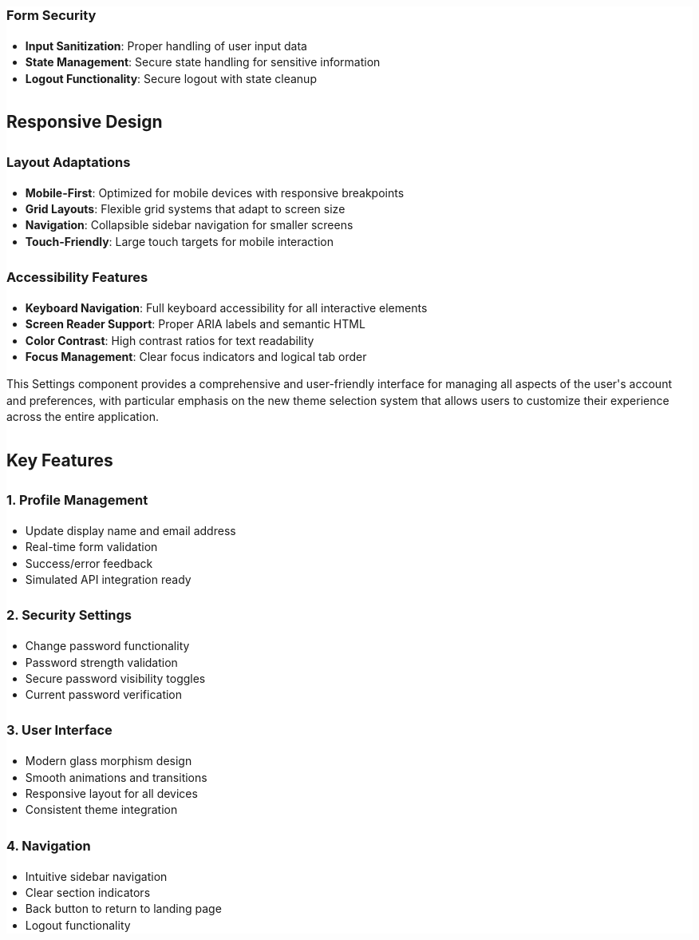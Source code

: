 ### Form Security
- **Input Sanitization**: Proper handling of user input data
- **State Management**: Secure state handling for sensitive information
- **Logout Functionality**: Secure logout with state cleanup

## Responsive Design

### Layout Adaptations
- **Mobile-First**: Optimized for mobile devices with responsive breakpoints
- **Grid Layouts**: Flexible grid systems that adapt to screen size
- **Navigation**: Collapsible sidebar navigation for smaller screens
- **Touch-Friendly**: Large touch targets for mobile interaction

### Accessibility Features
- **Keyboard Navigation**: Full keyboard accessibility for all interactive elements
- **Screen Reader Support**: Proper ARIA labels and semantic HTML
- **Color Contrast**: High contrast ratios for text readability
- **Focus Management**: Clear focus indicators and logical tab order

This Settings component provides a comprehensive and user-friendly interface for managing all aspects of the user's account and preferences, with particular emphasis on the new theme selection system that allows users to customize their experience across the entire application.

## Key Features

### 1. Profile Management
- Update display name and email address
- Real-time form validation
- Success/error feedback
- Simulated API integration ready

### 2. Security Settings
- Change password functionality
- Password strength validation
- Secure password visibility toggles
- Current password verification

### 3. User Interface
- Modern glass morphism design
- Smooth animations and transitions
- Responsive layout for all devices
- Consistent theme integration

### 4. Navigation
- Intuitive sidebar navigation
- Clear section indicators
- Back button to return to landing page
- Logout functionality
